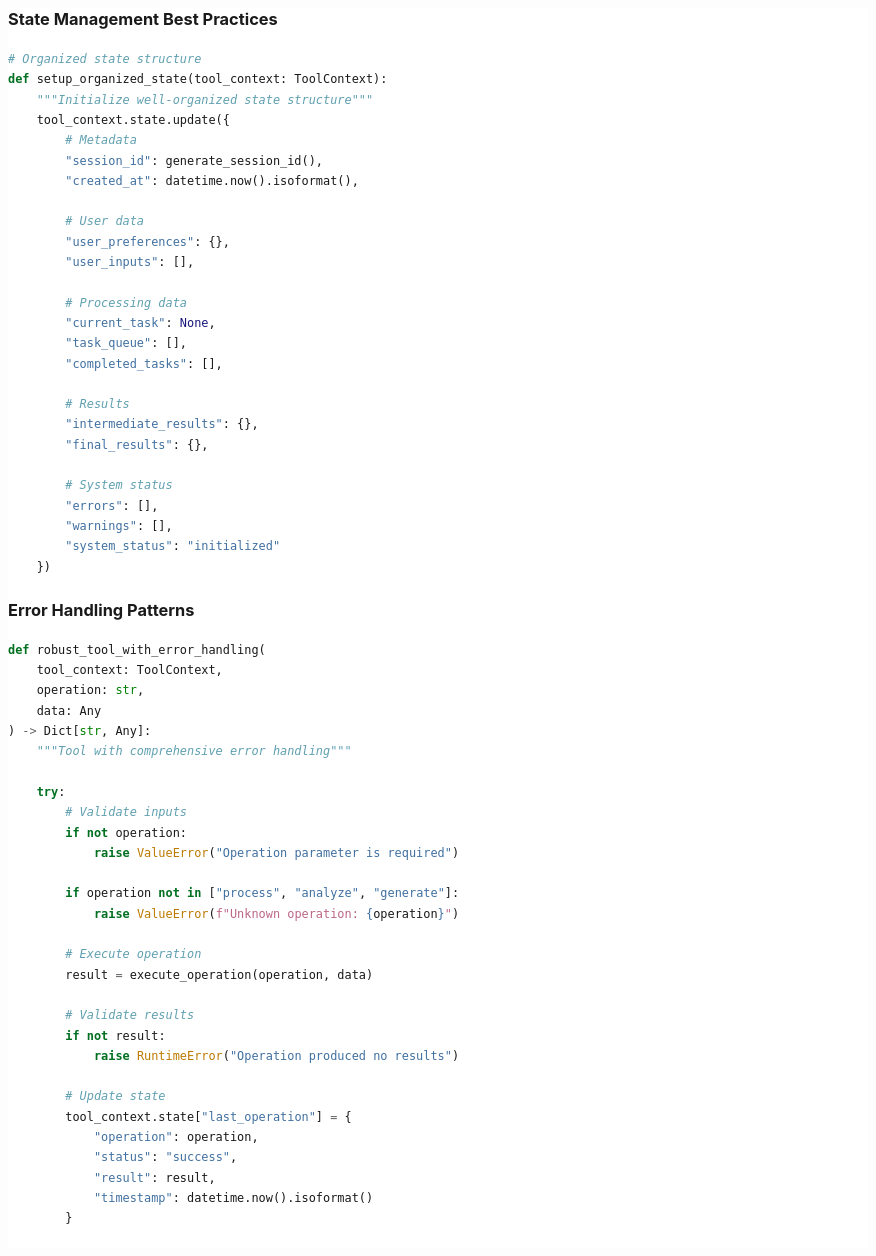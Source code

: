 ### State Management Best Practices

```python
# Organized state structure
def setup_organized_state(tool_context: ToolContext):
    """Initialize well-organized state structure"""
    tool_context.state.update({
        # Metadata
        "session_id": generate_session_id(),
        "created_at": datetime.now().isoformat(),
        
        # User data
        "user_preferences": {},
        "user_inputs": [],
        
        # Processing data
        "current_task": None,
        "task_queue": [],
        "completed_tasks": [],
        
        # Results
        "intermediate_results": {},
        "final_results": {},
        
        # System status
        "errors": [],
        "warnings": [],
        "system_status": "initialized"
    })
```

### Error Handling Patterns

```python
def robust_tool_with_error_handling(
    tool_context: ToolContext,
    operation: str,
    data: Any
) -> Dict[str, Any]:
    """Tool with comprehensive error handling"""
    
    try:
        # Validate inputs
        if not operation:
            raise ValueError("Operation parameter is required")
        
        if operation not in ["process", "analyze", "generate"]:
            raise ValueError(f"Unknown operation: {operation}")
        
        # Execute operation
        result = execute_operation(operation, data)
        
        # Validate results
        if not result:
            raise RuntimeError("Operation produced no results")
        
        # Update state
        tool_context.state["last_operation"] = {
            "operation": operation,
            "status": "success",
            "result": result,
            "timestamp": datetime.now().isoformat()
        }
        
```